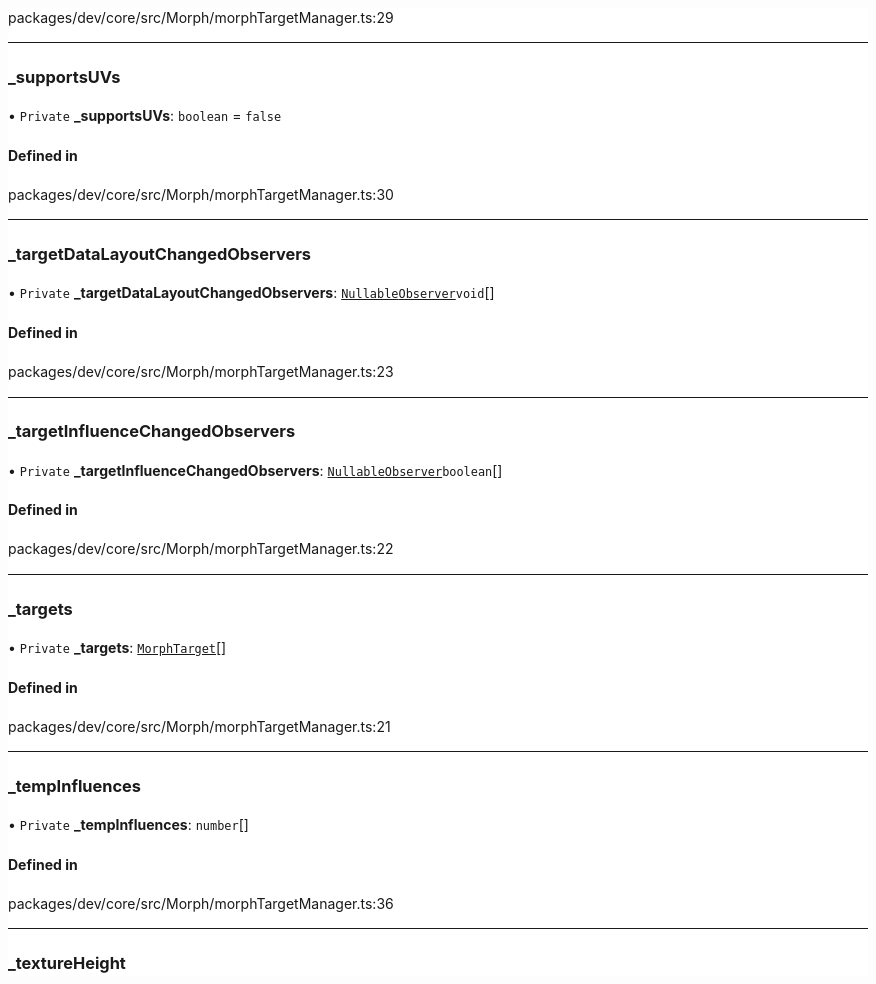 packages/dev/core/src/Morph/morphTargetManager.ts:29

___

### \_supportsUVs

• `Private` **\_supportsUVs**: `boolean` = `false`

#### Defined in

packages/dev/core/src/Morph/morphTargetManager.ts:30

___

### \_targetDataLayoutChangedObservers

• `Private` **\_targetDataLayoutChangedObservers**: [`Nullable`](../modules.md#nullable)[`Observer`](Observer.md)`void`[]

#### Defined in

packages/dev/core/src/Morph/morphTargetManager.ts:23

___

### \_targetInfluenceChangedObservers

• `Private` **\_targetInfluenceChangedObservers**: [`Nullable`](../modules.md#nullable)[`Observer`](Observer.md)`boolean`[]

#### Defined in

packages/dev/core/src/Morph/morphTargetManager.ts:22

___

### \_targets

• `Private` **\_targets**: [`MorphTarget`](MorphTarget.md)[]

#### Defined in

packages/dev/core/src/Morph/morphTargetManager.ts:21

___

### \_tempInfluences

• `Private` **\_tempInfluences**: `number`[]

#### Defined in

packages/dev/core/src/Morph/morphTargetManager.ts:36

___

### \_textureHeight

